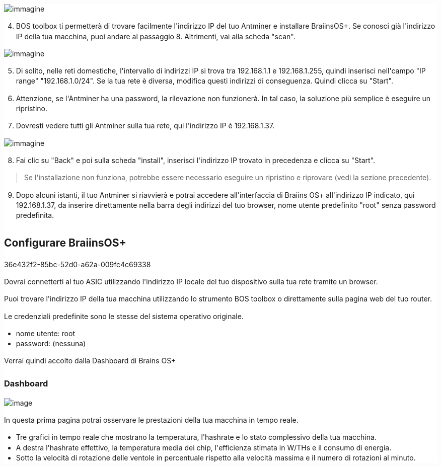 ![immagine](assets/software/5.webp)

4. BOS toolbox ti permetterà di trovare facilmente l'indirizzo IP del tuo Antminer e installare BraiinsOS+. Se conosci già l'indirizzo IP della tua macchina, puoi andare al passaggio 8. Altrimenti, vai alla scheda "scan".

![immagine](assets/software/6.webp)

5. Di solito, nelle reti domestiche, l'intervallo di indirizzi IP si trova tra 192.168.1.1 e 192.168.1.255, quindi inserisci nell'campo "IP range" "192.168.1.0/24". Se la tua rete è diversa, modifica questi indirizzi di conseguenza. Quindi clicca su "Start".

6. Attenzione, se l'Antminer ha una password, la rilevazione non funzionerà. In tal caso, la soluzione più semplice è eseguire un ripristino.

7. Dovresti vedere tutti gli Antminer sulla tua rete, qui l'indirizzo IP è 192.168.1.37.

![immagine](assets/software/7.webp)

8. Fai clic su "Back" e poi sulla scheda "install", inserisci l'indirizzo IP trovato in precedenza e clicca su "Start".

> Se l'installazione non funziona, potrebbe essere necessario eseguire un ripristino e riprovare (vedi la sezione precedente).
9. Dopo alcuni istanti, il tuo Antminer si riavvierà e potrai accedere all'interfaccia di Braiins OS+ all'indirizzo IP indicato, qui 192.168.1.37, da inserire direttamente nella barra degli indirizzi del tuo browser, nome utente predefinito "root" senza password predefinita.

## Configurare BraiinsOS+
<chapterId>36e432f2-85bc-52d0-a62a-009fc4c69338</chapterId>

Dovrai connetterti al tuo ASIC utilizzando l'indirizzo IP locale del tuo dispositivo sulla tua rete tramite un browser.

Puoi trovare l'indirizzo IP della tua macchina utilizzando lo strumento BOS toolbox o direttamente sulla pagina web del tuo router.

Le credenziali predefinite sono le stesse del sistema operativo originale.

- nome utente: root
- password: (nessuna)

Verrai quindi accolto dalla Dashboard di Brains OS+

### Dashboard

![image](assets/software/14.webp)

In questa prima pagina potrai osservare le prestazioni della tua macchina in tempo reale.

- Tre grafici in tempo reale che mostrano la temperatura, l'hashrate e lo stato complessivo della tua macchina.
- A destra l'hashrate effettivo, la temperatura media dei chip, l'efficienza stimata in W/THs e il consumo di energia.
- Sotto la velocità di rotazione delle ventole in percentuale rispetto alla velocità massima e il numero di rotazioni al minuto.
